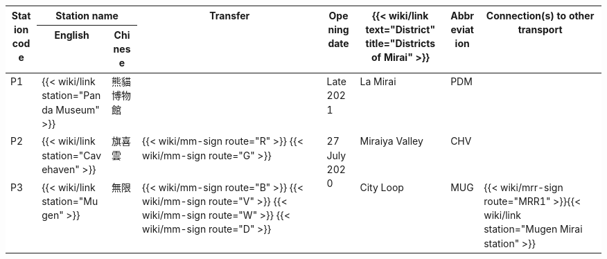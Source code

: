 <div class="table-responsive">
  <table class="table table-sm table-bordered table-1000 text-center">
    <thead class="table-secondary">
      <tr>
        <th rowspan="2">Station code</th>
        <th colspan="2" class="border-bottom-0">Station name</th>
        <th rowspan="2">Transfer</th>
        <th rowspan="2">Opening date</th>
        <th rowspan="2">{{< wiki/link text="District" title="Districts of Mirai" >}}</th>
        <th rowspan="2">Abbreviation</th>
        <th rowspan="2">Connection(s) to other transport</th>
      </tr>
      <tr>
        <th>English</th>
        <th>Chinese</th>
      </tr>
    </thead>
    <tbody>
      <tr>
        <td class="alert-warning">
          <span class="station-code station-code-sm station-code-pe rounded-circle">P1</span>
        </td>
        <td class="fst-italic">{{< wiki/link station="Panda Museum" >}}</td>
        <td class="fst-italic">熊貓博物館</td>
        <td></td>
        <td>Late 2021</td>
        <td>La Mirai</td>
        <td>PDM</td>
        <td></td>
      </tr>
      <tr>
        <td class="alert-success">
          <span class="station-code station-code-sm station-code-pe rounded-circle">P2</span>
        </td>
        <td>{{< wiki/link station="Cavehaven" >}}</td>
        <td>旗喜雲</td>
        <td>
          {{< wiki/mm-sign route="R" >}}
          {{< wiki/mm-sign route="G" >}}
        </td>
        <td rowspan="5">27 July 2020</td>
        <td>Miraiya Valley</td>
        <td>CHV</td>
        <td></td>
      </tr>
      <tr>
        <td class="alert-success">
          <span class="station-code station-code-sm station-code-pe rounded-circle">P3</span>
        </td>
        <td>{{< wiki/link station="Mugen" >}}</td>
        <td>無限</td>
        <td>
          {{< wiki/mm-sign route="B" >}}
          {{< wiki/mm-sign route="V" >}}
          {{< wiki/mm-sign route="W" >}}
          {{< wiki/mm-sign route="D" >}}
        </td>
        <td rowspan="3">City Loop</td>
        <td>MUG</td>
        <td>
          {{< wiki/mrr-sign route="MRR1" >}}{{< wiki/link station="Mugen Mirai station" >}}
        </td>
      </tr>
      <tr>